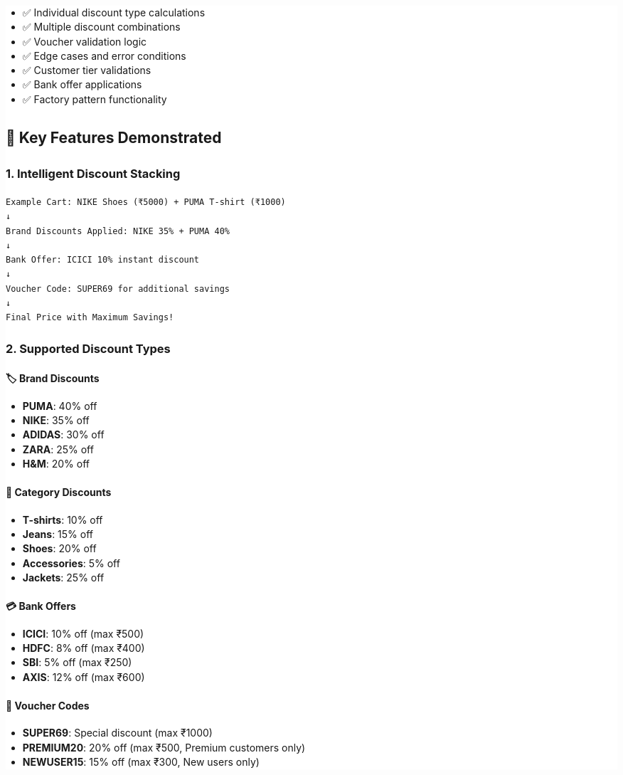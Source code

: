 - ✅ Individual discount type calculations
- ✅ Multiple discount combinations
- ✅ Voucher validation logic
- ✅ Edge cases and error conditions
- ✅ Customer tier validations
- ✅ Bank offer applications
- ✅ Factory pattern functionality

## 🎨 Key Features Demonstrated

### 1. Intelligent Discount Stacking

```
Example Cart: NIKE Shoes (₹5000) + PUMA T-shirt (₹1000)
↓
Brand Discounts Applied: NIKE 35% + PUMA 40%
↓
Bank Offer: ICICI 10% instant discount
↓
Voucher Code: SUPER69 for additional savings
↓
Final Price with Maximum Savings!
```

### 2. Supported Discount Types

#### 🏷️ Brand Discounts

- **PUMA**: 40% off
- **NIKE**: 35% off
- **ADIDAS**: 30% off
- **ZARA**: 25% off
- **H&M**: 20% off

#### 🏪 Category Discounts

- **T-shirts**: 10% off
- **Jeans**: 15% off
- **Shoes**: 20% off
- **Accessories**: 5% off
- **Jackets**: 25% off

#### 💳 Bank Offers

- **ICICI**: 10% off (max ₹500)
- **HDFC**: 8% off (max ₹400)
- **SBI**: 5% off (max ₹250)
- **AXIS**: 12% off (max ₹600)

#### 🎫 Voucher Codes

- **SUPER69**: Special discount (max ₹1000)
- **PREMIUM20**: 20% off (max ₹500, Premium customers only)
- **NEWUSER15**: 15% off (max ₹300, New users only)
